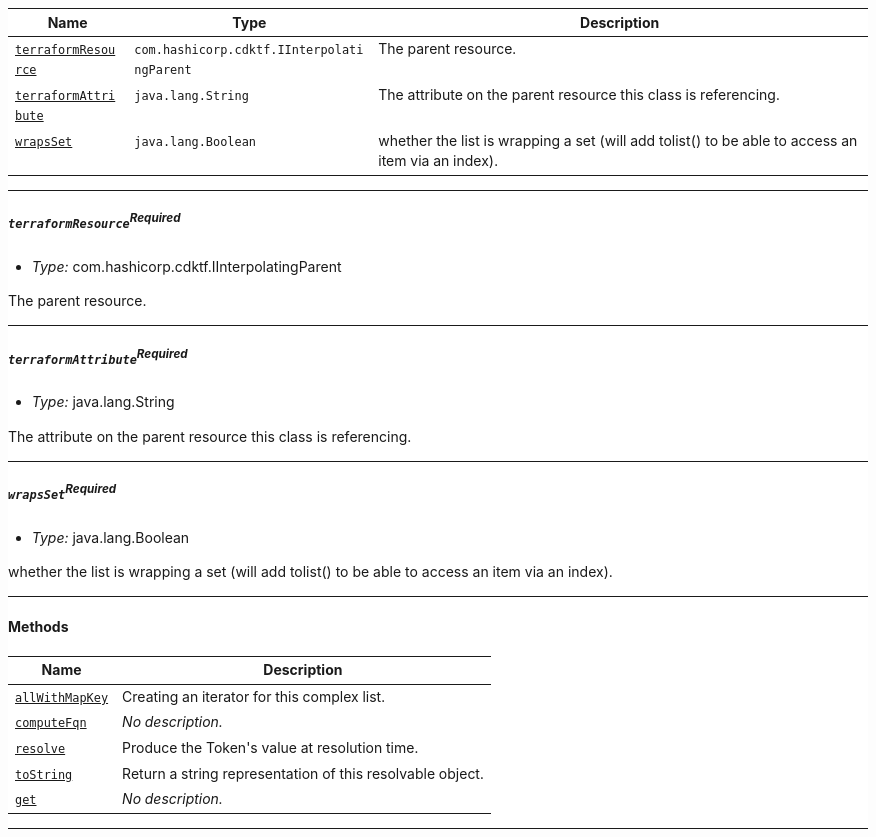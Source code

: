 | **Name** | **Type** | **Description** |
| --- | --- | --- |
| <code><a href="#@cdktf/provider-cloudflare.dataCloudflareZeroTrustDeviceManagedNetworksList.DataCloudflareZeroTrustDeviceManagedNetworksListResultList.Initializer.parameter.terraformResource">terraformResource</a></code> | <code>com.hashicorp.cdktf.IInterpolatingParent</code> | The parent resource. |
| <code><a href="#@cdktf/provider-cloudflare.dataCloudflareZeroTrustDeviceManagedNetworksList.DataCloudflareZeroTrustDeviceManagedNetworksListResultList.Initializer.parameter.terraformAttribute">terraformAttribute</a></code> | <code>java.lang.String</code> | The attribute on the parent resource this class is referencing. |
| <code><a href="#@cdktf/provider-cloudflare.dataCloudflareZeroTrustDeviceManagedNetworksList.DataCloudflareZeroTrustDeviceManagedNetworksListResultList.Initializer.parameter.wrapsSet">wrapsSet</a></code> | <code>java.lang.Boolean</code> | whether the list is wrapping a set (will add tolist() to be able to access an item via an index). |

---

##### `terraformResource`<sup>Required</sup> <a name="terraformResource" id="@cdktf/provider-cloudflare.dataCloudflareZeroTrustDeviceManagedNetworksList.DataCloudflareZeroTrustDeviceManagedNetworksListResultList.Initializer.parameter.terraformResource"></a>

- *Type:* com.hashicorp.cdktf.IInterpolatingParent

The parent resource.

---

##### `terraformAttribute`<sup>Required</sup> <a name="terraformAttribute" id="@cdktf/provider-cloudflare.dataCloudflareZeroTrustDeviceManagedNetworksList.DataCloudflareZeroTrustDeviceManagedNetworksListResultList.Initializer.parameter.terraformAttribute"></a>

- *Type:* java.lang.String

The attribute on the parent resource this class is referencing.

---

##### `wrapsSet`<sup>Required</sup> <a name="wrapsSet" id="@cdktf/provider-cloudflare.dataCloudflareZeroTrustDeviceManagedNetworksList.DataCloudflareZeroTrustDeviceManagedNetworksListResultList.Initializer.parameter.wrapsSet"></a>

- *Type:* java.lang.Boolean

whether the list is wrapping a set (will add tolist() to be able to access an item via an index).

---

#### Methods <a name="Methods" id="Methods"></a>

| **Name** | **Description** |
| --- | --- |
| <code><a href="#@cdktf/provider-cloudflare.dataCloudflareZeroTrustDeviceManagedNetworksList.DataCloudflareZeroTrustDeviceManagedNetworksListResultList.allWithMapKey">allWithMapKey</a></code> | Creating an iterator for this complex list. |
| <code><a href="#@cdktf/provider-cloudflare.dataCloudflareZeroTrustDeviceManagedNetworksList.DataCloudflareZeroTrustDeviceManagedNetworksListResultList.computeFqn">computeFqn</a></code> | *No description.* |
| <code><a href="#@cdktf/provider-cloudflare.dataCloudflareZeroTrustDeviceManagedNetworksList.DataCloudflareZeroTrustDeviceManagedNetworksListResultList.resolve">resolve</a></code> | Produce the Token's value at resolution time. |
| <code><a href="#@cdktf/provider-cloudflare.dataCloudflareZeroTrustDeviceManagedNetworksList.DataCloudflareZeroTrustDeviceManagedNetworksListResultList.toString">toString</a></code> | Return a string representation of this resolvable object. |
| <code><a href="#@cdktf/provider-cloudflare.dataCloudflareZeroTrustDeviceManagedNetworksList.DataCloudflareZeroTrustDeviceManagedNetworksListResultList.get">get</a></code> | *No description.* |

---